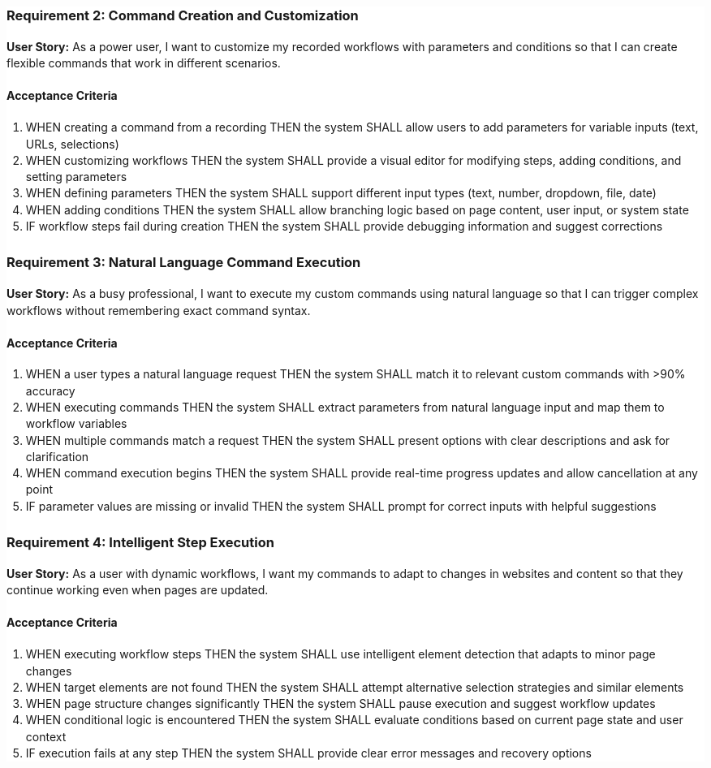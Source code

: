 ### Requirement 2: Command Creation and Customization

**User Story:** As a power user, I want to customize my recorded workflows with parameters and conditions so that I can create flexible commands that work in different scenarios.

#### Acceptance Criteria

1. WHEN creating a command from a recording THEN the system SHALL allow users to add parameters for variable inputs (text, URLs, selections)
2. WHEN customizing workflows THEN the system SHALL provide a visual editor for modifying steps, adding conditions, and setting parameters
3. WHEN defining parameters THEN the system SHALL support different input types (text, number, dropdown, file, date)
4. WHEN adding conditions THEN the system SHALL allow branching logic based on page content, user input, or system state
5. IF workflow steps fail during creation THEN the system SHALL provide debugging information and suggest corrections

### Requirement 3: Natural Language Command Execution

**User Story:** As a busy professional, I want to execute my custom commands using natural language so that I can trigger complex workflows without remembering exact command syntax.

#### Acceptance Criteria

1. WHEN a user types a natural language request THEN the system SHALL match it to relevant custom commands with >90% accuracy
2. WHEN executing commands THEN the system SHALL extract parameters from natural language input and map them to workflow variables
3. WHEN multiple commands match a request THEN the system SHALL present options with clear descriptions and ask for clarification
4. WHEN command execution begins THEN the system SHALL provide real-time progress updates and allow cancellation at any point
5. IF parameter values are missing or invalid THEN the system SHALL prompt for correct inputs with helpful suggestions

### Requirement 4: Intelligent Step Execution

**User Story:** As a user with dynamic workflows, I want my commands to adapt to changes in websites and content so that they continue working even when pages are updated.

#### Acceptance Criteria

1. WHEN executing workflow steps THEN the system SHALL use intelligent element detection that adapts to minor page changes
2. WHEN target elements are not found THEN the system SHALL attempt alternative selection strategies and similar elements
3. WHEN page structure changes significantly THEN the system SHALL pause execution and suggest workflow updates
4. WHEN conditional logic is encountered THEN the system SHALL evaluate conditions based on current page state and user context
5. IF execution fails at any step THEN the system SHALL provide clear error messages and recovery options

